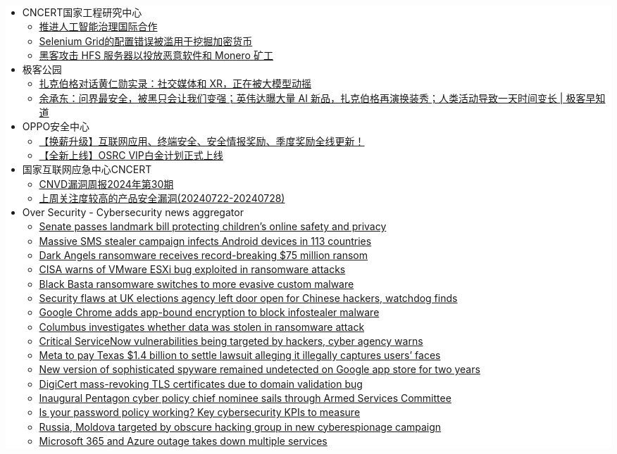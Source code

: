 - CNCERT国家工程研究中心
  - [推进人工智能治理国际合作](https://mp.weixin.qq.com/s?__biz=MzUzNDYxOTA1NA==&mid=2247546098&idx=1&sn=599e20ab83400daa5ea3343a766e31f0&chksm=fa938233cde40b25a9954782cf09948320209d69e93ac3e6194423c2dd21137c891504d3e49b&scene=58&subscene=0#rd)
  - [Selenium Grid的配置错误被滥用于挖掘加密货币](https://mp.weixin.qq.com/s?__biz=MzUzNDYxOTA1NA==&mid=2247546098&idx=2&sn=99907ada4f3c4cd8918ed01877001887&chksm=fa938233cde40b25eda50bb3dc7df25c707a0ef7e14e4f5caff0e17c2a263360b53979e00971&scene=58&subscene=0#rd)
  - [黑客攻击 HFS 服务器以投放恶意软件和 Monero 矿工](https://mp.weixin.qq.com/s?__biz=MzUzNDYxOTA1NA==&mid=2247546098&idx=3&sn=620fa6971dcbe225975ef8561d42a07b&chksm=fa938233cde40b2581578411b8372f7b5d8581713e3419fb9d9598d361f7959e641a11ac8c39&scene=58&subscene=0#rd)
- 极客公园
  - [扎克伯格对话黄仁勋实录：社交媒体和 XR，正在被大模型动摇](https://mp.weixin.qq.com/s?__biz=MTMwNDMwODQ0MQ==&mid=2653048711&idx=1&sn=0c090469bcab57def340562c3ca27641&chksm=7e5732314920bb27c372a5e4bed0ef69378c343209be134f5fa443f15e787d10350c99d2dd0a&scene=58&subscene=0#rd)
  - [余承东：问界最安全，被黑只会让我们变强；英伟达曝大量 AI 新品，扎克伯格再演换装秀；人类活动导致一天时间变长 | 极客早知道](https://mp.weixin.qq.com/s?__biz=MTMwNDMwODQ0MQ==&mid=2653048686&idx=1&sn=d04bee531e849ca732f3f943665c1572&chksm=7e5732d84920bbce405e917493e83117e97ad92434459c99868cff7605f8548ab8cc22adddec&scene=58&subscene=0#rd)
- OPPO安全中心
  - [【换薪升级】互联网应用、终端安全、安全情报奖励、季度奖励全线更新！](https://mp.weixin.qq.com/s?__biz=MzUyNzc4Mzk3MQ==&mid=2247493692&idx=1&sn=41c085aebf628bfbccd609df4c027c2b&chksm=fa78e970cd0f60660fb4ed016a04e39af0c38ab63ccc55cb305ce617c98ad367f72c745fdd86&scene=58&subscene=0#rd)
  - [【全新上线】OSRC VIP白金计划正式上线](https://mp.weixin.qq.com/s?__biz=MzUyNzc4Mzk3MQ==&mid=2247493692&idx=2&sn=023f6f2975997c69279b63674236c8f8&chksm=fa78e970cd0f6066f037d66bffc139c54681658cbda102c4274509091657e037780098521e97&scene=58&subscene=0#rd)
- 国家互联网应急中心CNCERT
  - [CNVD漏洞周报2024年第30期](https://mp.weixin.qq.com/s?__biz=MzIwNDk0MDgxMw==&mid=2247499257&idx=1&sn=b3e3cc7749d6c3694649fb57821ff541&chksm=973ace9ba04d478d459a49263ccd8c5cee49b944fd94985bb28f47e4cd0b15a7f26f91d16df5&scene=58&subscene=0#rd)
  - [上周关注度较高的产品安全漏洞(20240722-20240728)](https://mp.weixin.qq.com/s?__biz=MzIwNDk0MDgxMw==&mid=2247499257&idx=2&sn=37951c72e55ca239379d282a5c928542&chksm=973ace9ba04d478debed3a4a9d7a9c1bf8b69d51574c3e475ae854c2cfb8afe16cf6bb10060d&scene=58&subscene=0#rd)
- Over Security - Cybersecurity news aggregator
  - [Senate passes landmark bill protecting children’s online safety and privacy](https://therecord.media/senate-passes-landmark-bill-children)
  - [Massive SMS stealer campaign infects Android devices in 113 countries](https://www.bleepingcomputer.com/news/security/massive-sms-stealer-campaign-infects-android-devices-in-113-countries/)
  - [Dark Angels ransomware receives record-breaking $75 million ransom](https://www.bleepingcomputer.com/news/security/dark-angels-ransomware-receives-record-breaking-75-million-ransom/)
  - [CISA warns of VMware ESXi bug exploited in ransomware attacks](https://www.bleepingcomputer.com/news/security/cisa-warns-of-vmware-esxi-bug-exploited-in-ransomware-attacks/)
  - [Black Basta ransomware switches to more evasive custom malware](https://www.bleepingcomputer.com/news/security/black-basta-ransomware-switches-to-more-evasive-custom-malware/)
  - [Security flaws at UK elections agency left door open for Chinese hackers, watchdog finds](https://therecord.media/elections-agency-flaws-ico-hackers)
  - [Google Chrome adds app-bound encryption to block infostealer malware](https://www.bleepingcomputer.com/news/security/google-chrome-adds-app-bound-encryption-to-block-infostealer-malware/)
  - [Columbus investigates whether data was stolen in ransomware attack](https://www.bleepingcomputer.com/news/security/columbus-investigates-whether-data-was-stolen-in-ransomware-attack/)
  - [Critical ServiceNow vulnerabilities being targeted by hackers, cyber agency warns](https://therecord.media/critical-servicenow-vulnerabilities-hackers-cisa)
  - [Meta to pay Texas $1.4 billion to settle lawsuit alleging it illegally captures users’ faces](https://therecord.media/meta-texas-facial-recognition-settlement)
  - [New version of sophisticated spyware remained undetected on Google app store for two years](https://therecord.media/mandrake-spyware-found-on-google-play-kaspersky)
  - [DigiCert mass-revoking TLS certificates due to domain validation bug](https://www.bleepingcomputer.com/news/security/digicert-mass-revoking-tls-certificates-due-to-domain-validation-bug/)
  - [Inaugural Pentagon cyber policy chief nominee sails through Armed Services Committee](https://therecord.media/first-pentagon-cyber-policy-chief-sulmeyer-confirmation)
  - [Is your password policy working? Key cybersecurity KPIs to measure](https://www.bleepingcomputer.com/news/security/is-your-password-policy-working-key-cybersecurity-kpis-to-measure/)
  - [Russia, Moldova targeted by obscure hacking group in new cyberespionage campaign](https://therecord.media/russia-moldova-cyberespionage-campaign)
  - [Microsoft 365 and Azure outage takes down multiple services](https://www.bleepingcomputer.com/news/microsoft/microsoft-365-and-azure-outage-takes-down-multiple-services/)